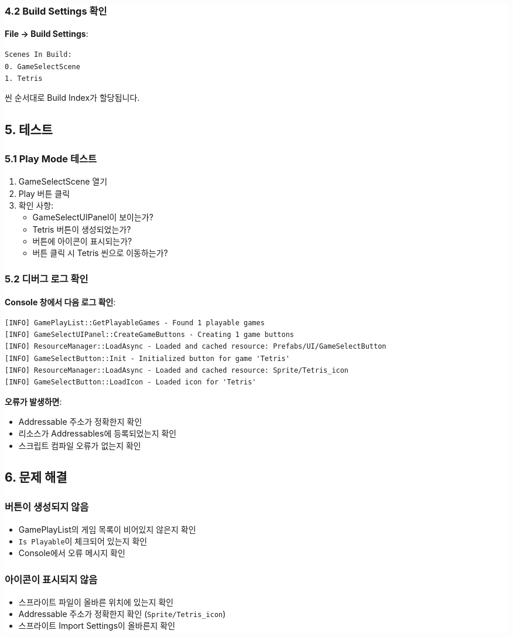 ### 4.2 Build Settings 확인

**File → Build Settings**:
```
Scenes In Build:
0. GameSelectScene
1. Tetris
```

씬 순서대로 Build Index가 할당됩니다.

## 5. 테스트

### 5.1 Play Mode 테스트

1. GameSelectScene 열기
2. Play 버튼 클릭
3. 확인 사항:
   - GameSelectUIPanel이 보이는가?
   - Tetris 버튼이 생성되었는가?
   - 버튼에 아이콘이 표시되는가?
   - 버튼 클릭 시 Tetris 씬으로 이동하는가?

### 5.2 디버그 로그 확인

**Console 창에서 다음 로그 확인**:
```
[INFO] GamePlayList::GetPlayableGames - Found 1 playable games
[INFO] GameSelectUIPanel::CreateGameButtons - Creating 1 game buttons
[INFO] ResourceManager::LoadAsync - Loaded and cached resource: Prefabs/UI/GameSelectButton
[INFO] GameSelectButton::Init - Initialized button for game 'Tetris'
[INFO] ResourceManager::LoadAsync - Loaded and cached resource: Sprite/Tetris_icon
[INFO] GameSelectButton::LoadIcon - Loaded icon for 'Tetris'
```

**오류가 발생하면**:
- Addressable 주소가 정확한지 확인
- 리소스가 Addressables에 등록되었는지 확인
- 스크립트 컴파일 오류가 없는지 확인

## 6. 문제 해결

### 버튼이 생성되지 않음
- GamePlayList의 게임 목록이 비어있지 않은지 확인
- `Is Playable`이 체크되어 있는지 확인
- Console에서 오류 메시지 확인

### 아이콘이 표시되지 않음
- 스프라이트 파일이 올바른 위치에 있는지 확인
- Addressable 주소가 정확한지 확인 (`Sprite/Tetris_icon`)
- 스프라이트 Import Settings이 올바른지 확인
